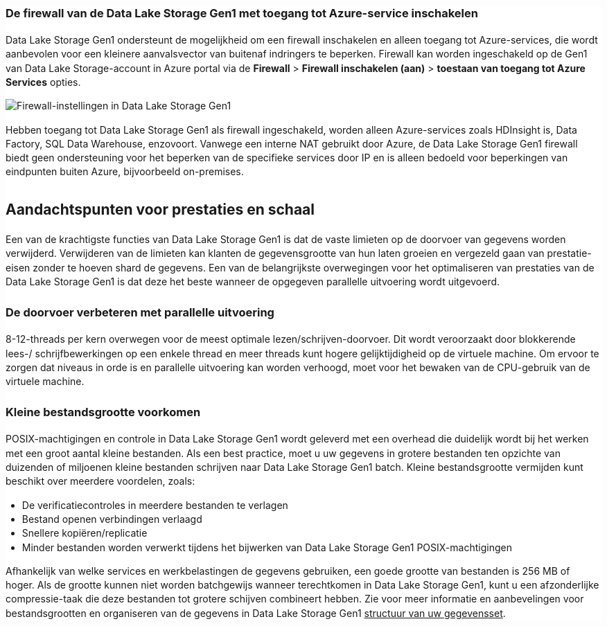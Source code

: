 ### <a name="enable-the-data-lake-storage-gen1-firewall-with-azure-service-access"></a>De firewall van de Data Lake Storage Gen1 met toegang tot Azure-service inschakelen 

Data Lake Storage Gen1 ondersteunt de mogelijkheid om een firewall inschakelen en alleen toegang tot Azure-services, die wordt aanbevolen voor een kleinere aanvalsvector van buitenaf indringers te beperken. Firewall kan worden ingeschakeld op de Gen1 van Data Lake Storage-account in Azure portal via de **Firewall** > **Firewall inschakelen (aan)** > **toestaan van toegang tot Azure Services** opties.  

![Firewall-instellingen in Data Lake Storage Gen1](./media/data-lake-store-best-practices/data-lake-store-firewall-setting.png "Firewall-instellingen in Data Lake Storage Gen1")

Hebben toegang tot Data Lake Storage Gen1 als firewall ingeschakeld, worden alleen Azure-services zoals HDInsight is, Data Factory, SQL Data Warehouse, enzovoort. Vanwege een interne NAT gebruikt door Azure, de Data Lake Storage Gen1 firewall biedt geen ondersteuning voor het beperken van de specifieke services door IP en is alleen bedoeld voor beperkingen van eindpunten buiten Azure, bijvoorbeeld on-premises. 

## <a name="performance-and-scale-considerations"></a>Aandachtspunten voor prestaties en schaal

Een van de krachtigste functies van Data Lake Storage Gen1 is dat de vaste limieten op de doorvoer van gegevens worden verwijderd. Verwijderen van de limieten kan klanten de gegevensgrootte van hun laten groeien en vergezeld gaan van prestatie-eisen zonder te hoeven shard de gegevens. Een van de belangrijkste overwegingen voor het optimaliseren van prestaties van de Data Lake Storage Gen1 is dat deze het beste wanneer de opgegeven parallelle uitvoering wordt uitgevoerd.

### <a name="improve-throughput-with-parallelism"></a>De doorvoer verbeteren met parallelle uitvoering 

8-12-threads per kern overwegen voor de meest optimale lezen/schrijven-doorvoer. Dit wordt veroorzaakt door blokkerende lees-/ schrijfbewerkingen op een enkele thread en meer threads kunt hogere gelijktijdigheid op de virtuele machine. Om ervoor te zorgen dat niveaus in orde is en parallelle uitvoering kan worden verhoogd, moet voor het bewaken van de CPU-gebruik van de virtuele machine.   

### <a name="avoid-small-file-sizes"></a>Kleine bestandsgrootte voorkomen

POSIX-machtigingen en controle in Data Lake Storage Gen1 wordt geleverd met een overhead die duidelijk wordt bij het werken met een groot aantal kleine bestanden. Als een best practice, moet u uw gegevens in grotere bestanden ten opzichte van duizenden of miljoenen kleine bestanden schrijven naar Data Lake Storage Gen1 batch. Kleine bestandsgrootte vermijden kunt beschikt over meerdere voordelen, zoals:

* De verificatiecontroles in meerdere bestanden te verlagen
* Bestand openen verbindingen verlaagd
* Snellere kopiëren/replicatie
* Minder bestanden worden verwerkt tijdens het bijwerken van Data Lake Storage Gen1 POSIX-machtigingen 

Afhankelijk van welke services en werkbelastingen de gegevens gebruiken, een goede grootte van bestanden is 256 MB of hoger. Als de grootte kunnen niet worden batchgewijs wanneer terechtkomen in Data Lake Storage Gen1, kunt u een afzonderlijke compressie-taak die deze bestanden tot grotere schijven combineert hebben. Zie voor meer informatie en aanbevelingen voor bestandsgrootten en organiseren van de gegevens in Data Lake Storage Gen1 [structuur van uw gegevensset](data-lake-store-performance-tuning-guidance.md#structure-your-data-set).
